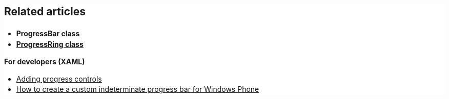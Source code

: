 ## Related articles


- [**ProgressBar class**](https://msdn.microsoft.com/library/windows/apps/br227529)
- [**ProgressRing class**](https://msdn.microsoft.com/library/windows/apps/br227538)

**For developers (XAML)**
- [Adding progress controls](https://msdn.microsoft.com/library/windows/apps/xaml/hh780651)
- [How to create a custom indeterminate progress bar for Windows Phone](http://go.microsoft.com/fwlink/p/?LinkID=392426)





